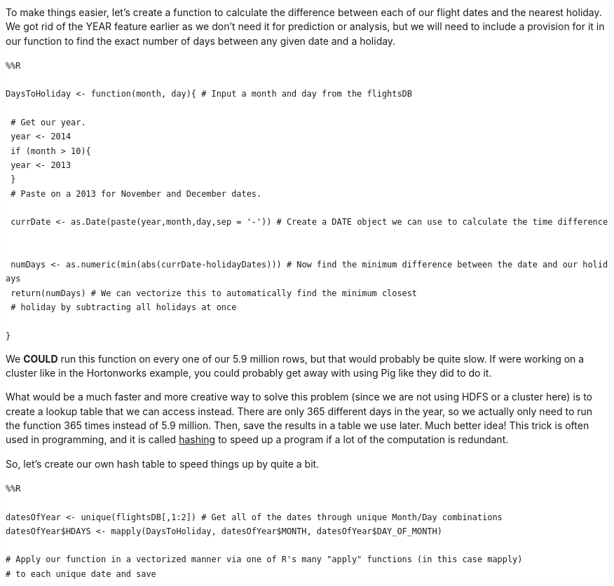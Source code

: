 To make things easier, let’s create a function to calculate the difference between each of our flight dates and the nearest holiday. We got rid of the YEAR feature earlier as we don’t need it for prediction or analysis, but we will need to include a provision for it in our function to find the exact number of days between any given date and a holiday.

```
%%R
 
DaysToHoliday <- function(month, day){ # Input a month and day from the flightsDB
 
 # Get our year.
 year <- 2014
 if (month > 10){
 year <- 2013
 }
 # Paste on a 2013 for November and December dates.
 
 currDate <- as.Date(paste(year,month,day,sep = '-')) # Create a DATE object we can use to calculate the time difference
 
 
 numDays <- as.numeric(min(abs(currDate-holidayDates))) # Now find the minimum difference between the date and our holidays
 return(numDays) # We can vectorize this to automatically find the minimum closest
 # holiday by subtracting all holidays at once
 
}

```

We **COULD** run this function on every one of our 5.9 million rows, but that would probably be quite slow. If were working on a cluster like in the Hortonworks example, you could probably get away with using Pig like they did to do it.

What would be a much faster and more creative way to solve this problem (since we are not using HDFS or a cluster here) is to create a lookup table that we can access instead. There are only 365 different days in the year, so we actually only need to run the function 365 times instead of 5.9 million. Then, save the results in a table we use later. Much better idea! This trick is often used in programming, and it is called [hashing](http://en.wikipedia.org/wiki/Hash_function) to speed up a program if a lot of the computation is redundant.

So, let’s create our own hash table to speed things up by quite a bit.

```
%%R

datesOfYear <- unique(flightsDB[,1:2]) # Get all of the dates through unique Month/Day combinations
datesOfYear$HDAYS <- mapply(DaysToHoliday, datesOfYear$MONTH, datesOfYear$DAY_OF_MONTH) 
 
# Apply our function in a vectorized manner via one of R's many "apply" functions (in this case mapply)
# to each unique date and save 

```
